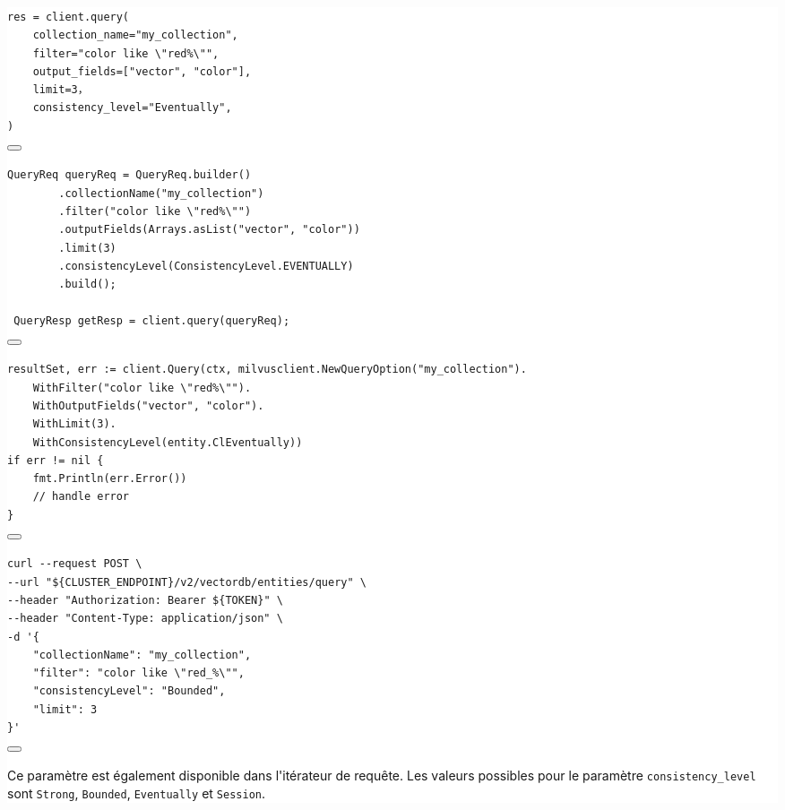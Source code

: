 <pre><code translate="no" class="language-python">res = client.query(
    collection_name=<span class="hljs-string">&quot;my_collection&quot;</span>,
    <span class="hljs-built_in">filter</span>=<span class="hljs-string">&quot;color like \&quot;red%\&quot;&quot;</span>,
    output_fields=[<span class="hljs-string">&quot;vector&quot;</span>, <span class="hljs-string">&quot;color&quot;</span>],
    limit=<span class="hljs-number">3</span>，
<span class="highlighted-comment-line">    consistency_level=<span class="hljs-string">&quot;Eventually&quot;</span>,</span>
<span class="highlighted-wrapper-line">)</span>
<span class="highlighted-comment-line"></span><button class="copy-code-btn"></button></code></pre>
<pre><code translate="no" class="language-java"><span class="hljs-type">QueryReq</span> <span class="hljs-variable">queryReq</span> <span class="hljs-operator">=</span> QueryReq.builder()
        .collectionName(<span class="hljs-string">&quot;my_collection&quot;</span>)
        .filter(<span class="hljs-string">&quot;color like \&quot;red%\&quot;&quot;</span>)
        .outputFields(Arrays.asList(<span class="hljs-string">&quot;vector&quot;</span>, <span class="hljs-string">&quot;color&quot;</span>))
        .limit(<span class="hljs-number">3</span>)
        .consistencyLevel(ConsistencyLevel.EVENTUALLY)
        .build();
        
 <span class="hljs-type">QueryResp</span> <span class="hljs-variable">getResp</span> <span class="hljs-operator">=</span> client.query(queryReq);
<button class="copy-code-btn"></button></code></pre>
<pre><code translate="no" class="language-go">resultSet, err := client.Query(ctx, milvusclient.NewQueryOption(<span class="hljs-string">&quot;my_collection&quot;</span>).
    WithFilter(<span class="hljs-string">&quot;color like \&quot;red%\&quot;&quot;</span>).
    WithOutputFields(<span class="hljs-string">&quot;vector&quot;</span>, <span class="hljs-string">&quot;color&quot;</span>).
    WithLimit(<span class="hljs-number">3</span>).
    WithConsistencyLevel(entity.ClEventually))
<span class="hljs-keyword">if</span> err != <span class="hljs-literal">nil</span> {
    fmt.Println(err.Error())
    <span class="hljs-comment">// handle error</span>
}
<button class="copy-code-btn"></button></code></pre>
<pre><code translate="no" class="language-bash">curl --request POST \
--url <span class="hljs-string">&quot;<span class="hljs-variable">${CLUSTER_ENDPOINT}</span>/v2/vectordb/entities/query&quot;</span> \
--header <span class="hljs-string">&quot;Authorization: Bearer <span class="hljs-variable">${TOKEN}</span>&quot;</span> \
--header <span class="hljs-string">&quot;Content-Type: application/json&quot;</span> \
-d <span class="hljs-string">&#x27;{
    &quot;collectionName&quot;: &quot;my_collection&quot;,
    &quot;filter&quot;: &quot;color like \&quot;red_%\&quot;&quot;,
    &quot;consistencyLevel&quot;: &quot;Bounded&quot;,
    &quot;limit&quot;: 3
}&#x27;</span>
<button class="copy-code-btn"></button></code></pre>
<p>Ce paramètre est également disponible dans l'itérateur de requête. Les valeurs possibles pour le paramètre <code translate="no">consistency_level</code> sont <code translate="no">Strong</code>, <code translate="no">Bounded</code>, <code translate="no">Eventually</code> et <code translate="no">Session</code>.</p>
